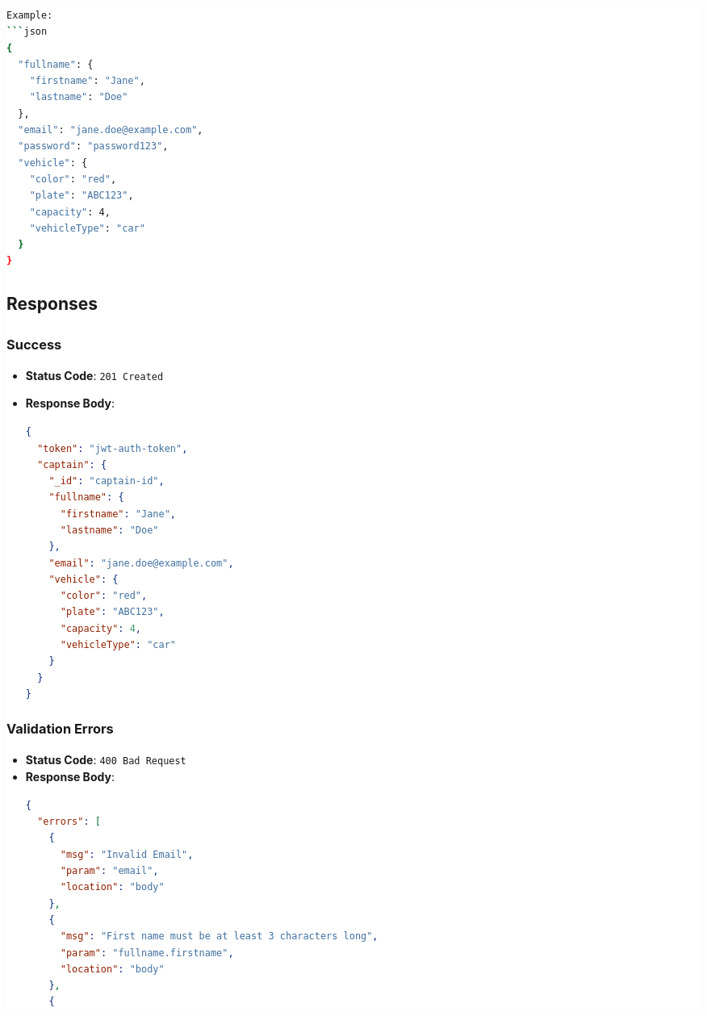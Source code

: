```sh
Example:
```json
{
  "fullname": {
    "firstname": "Jane",
    "lastname": "Doe"
  },
  "email": "jane.doe@example.com",
  "password": "password123",
  "vehicle": {
    "color": "red",
    "plate": "ABC123",
    "capacity": 4,
    "vehicleType": "car"
  }
}
```

## Responses

### Success
- **Status Code**: `201 Created`


- **Response Body**:


  ```json
  {
    "token": "jwt-auth-token",
    "captain": {
      "_id": "captain-id",
      "fullname": {
        "firstname": "Jane",
        "lastname": "Doe"
      },
      "email": "jane.doe@example.com",
      "vehicle": {
        "color": "red",
        "plate": "ABC123",
        "capacity": 4,
        "vehicleType": "car"
      }
    }
  }
  ```

### Validation Errors
- **Status Code**: `400 Bad Request`
- **Response Body**:
  ```json
  {
    "errors": [
      {
        "msg": "Invalid Email",
        "param": "email",
        "location": "body"
      },
      {
        "msg": "First name must be at least 3 characters long",
        "param": "fullname.firstname",
        "location": "body"
      },
      {
  ```